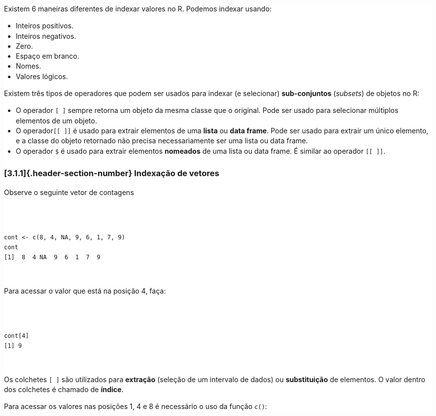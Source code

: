 Existem 6 maneiras diferentes de indexar valores no R. Podemos indexar
usando:

-   Inteiros positivos.
-   Inteiros negativos.
-   Zero.
-   Espaço em branco.
-   Nomes.
-   Valores lógicos.

Existem três tipos de operadores que podem ser usados para indexar (e
selecionar) **sub-conjuntos** (*subsets*) de objetos no R:

-   O operador `[ ]` sempre retorna um objeto da mesma classe que o
    original. Pode ser usado para selecionar múltiplos elementos de um
    objeto.
-   O operador`[[ ]]` é usado para extrair elementos de uma **lista** ou
    **data frame**. Pode ser usado para extrair um único elemento, e a
    classe do objeto retornado não precisa necessariamente ser uma lista
    ou data frame.
-   O operador `$` é usado para extrair elementos **nomeados** de uma
    lista ou data frame. É similar ao operador `[[ ]]`.

<div id="ch004.xhtml#indexação-de-vetores" class="section level3">

### [3.1.1]{.header-section-number} Indexação de vetores

Observe o seguinte vetor de contagens

<div class="sourceCode">

``` {.sourceCode .r}
cont <- c(8, 4, NA, 9, 6, 1, 7, 9)
cont
[1]  8  4 NA  9  6  1  7  9
```

</div>

Para acessar o valor que está na posição 4, faça:

<div class="sourceCode">

``` {.sourceCode .r}
cont[4]
[1] 9
```

</div>

<div class="alert alert-warning">

Os colchetes `[ ]` são utilizados para **extração** (seleção de um
intervalo de dados) ou **substituição** de elementos. O valor dentro dos
colchetes é chamado de **índice**.

</div>

Para acessar os valores nas posições 1, 4 e 8 é necessário o uso da
função `c()`:

